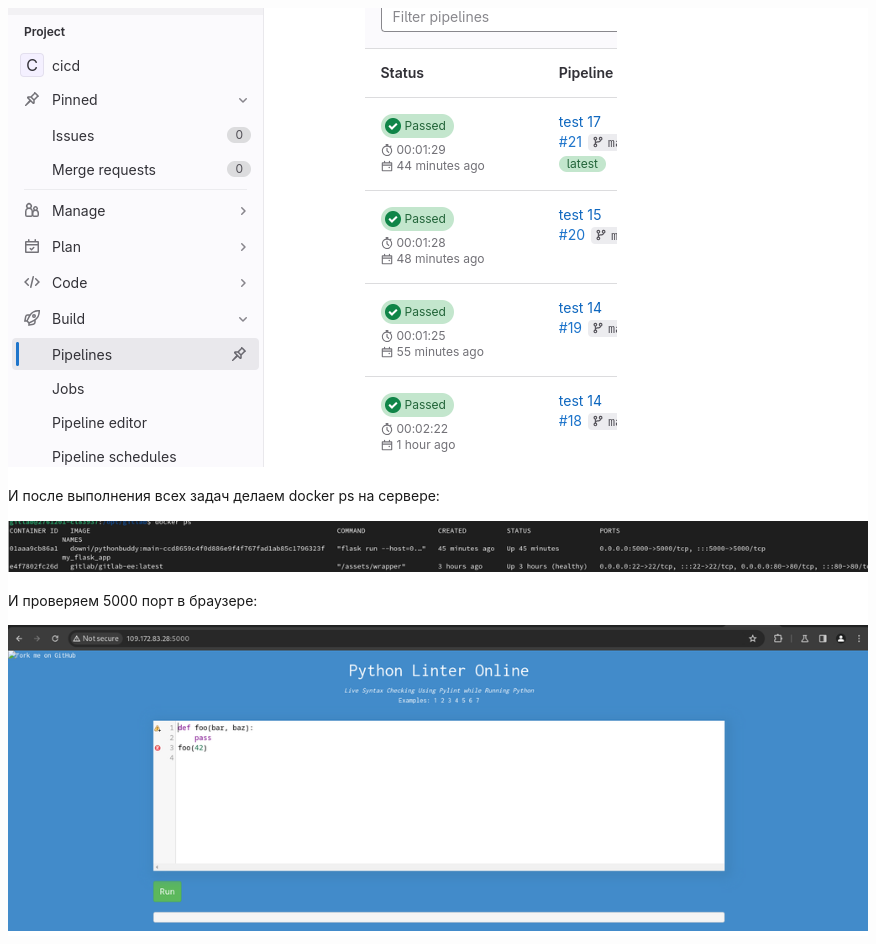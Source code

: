 ![link](screens/24.png)

И после выполнения всех задач делаем docker ps на сервере:

![link](screens/25.png)

И проверяем 5000 порт в браузере:

![link](screens/26.png)
